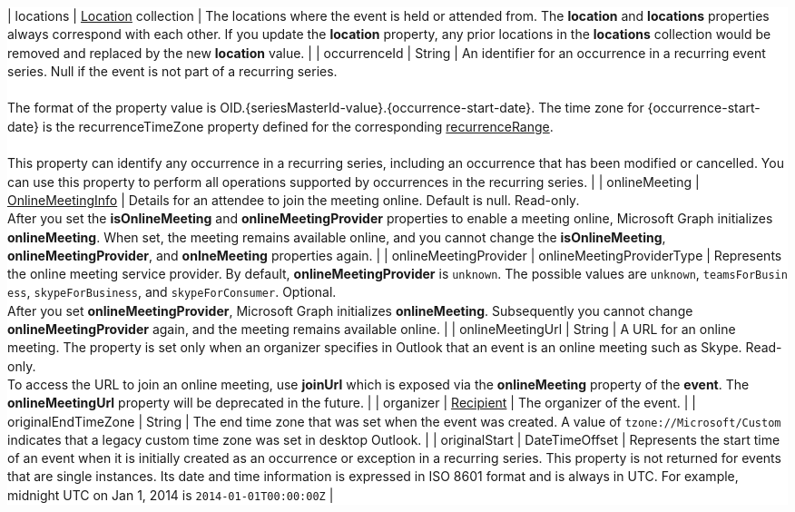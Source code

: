 | locations                  | [Location](location.md) collection            | The locations where the event is held or attended from. The **location** and **locations** properties always correspond with each other. If you update the **location** property, any prior locations in the **locations** collection would be removed and replaced by the new **location** value.                                                                                                                                                                                                                                                                                                            |
| occurrenceId               | String                                        | An identifier for an occurrence in a recurring event series. Null if the event is not part of a recurring series.<br><br>The format of the property value is OID.{seriesMasterId-value}.{occurrence-start-date}. The time zone for {occurrence-start-date} is the recurrenceTimeZone property defined for the corresponding [recurrenceRange](recurrencerange.md).<br><br>This property can identify any occurrence in a recurring series, including an occurrence that has been modified or cancelled. You can use this property to perform all operations supported by occurrences in the recurring series. |
| onlineMeeting              | [OnlineMeetingInfo](onlinemeetinginfo.md)     | Details for an attendee to join the meeting online. Default is null. Read-only. <br>After you set the **isOnlineMeeting** and **onlineMeetingProvider** properties to enable a meeting online, Microsoft Graph initializes **onlineMeeting**. When set, the meeting remains available online, and you cannot change the **isOnlineMeeting**, **onlineMeetingProvider**, and **onlneMeeting** properties again.                                                                                                                                                                                                |
| onlineMeetingProvider      | onlineMeetingProviderType                     | Represents the online meeting service provider. By default, **onlineMeetingProvider** is `unknown`. The possible values are `unknown`, `teamsForBusiness`, `skypeForBusiness`, and `skypeForConsumer`. Optional. <br> After you set **onlineMeetingProvider**, Microsoft Graph initializes **onlineMeeting**. Subsequently you cannot change **onlineMeetingProvider** again, and the meeting remains available online.                                                                                                                                                                                       |
| onlineMeetingUrl           | String                                        | A URL for an online meeting. The property is set only when an organizer specifies in Outlook that an event is an online meeting such as Skype. Read-only.<br>To access the URL to join an online meeting, use **joinUrl** which is exposed via the **onlineMeeting** property of the **event**. The **onlineMeetingUrl** property will be deprecated in the future.                                                                                                                                                                                                                                           |
| organizer                  | [Recipient](recipient.md)                     | The organizer of the event.                                                                                                                                                                                                                                                                                                                                                                                                                                                                                                                                                                                   |
| originalEndTimeZone        | String                                        | The end time zone that was set when the event was created. A value of `tzone://Microsoft/Custom` indicates that a legacy custom time zone was set in desktop Outlook.                                                                                                                                                                                                                                                                                                                                                                                                                                         |
| originalStart              | DateTimeOffset                                | Represents the start time of an event when it is initially created as an occurrence or exception in a recurring series. This property is not returned for events that are single instances. Its date and time information is expressed in ISO 8601 format and is always in UTC. For example, midnight UTC on Jan 1, 2014 is `2014-01-01T00:00:00Z`                                                                                                                                                                                                                                                            |
